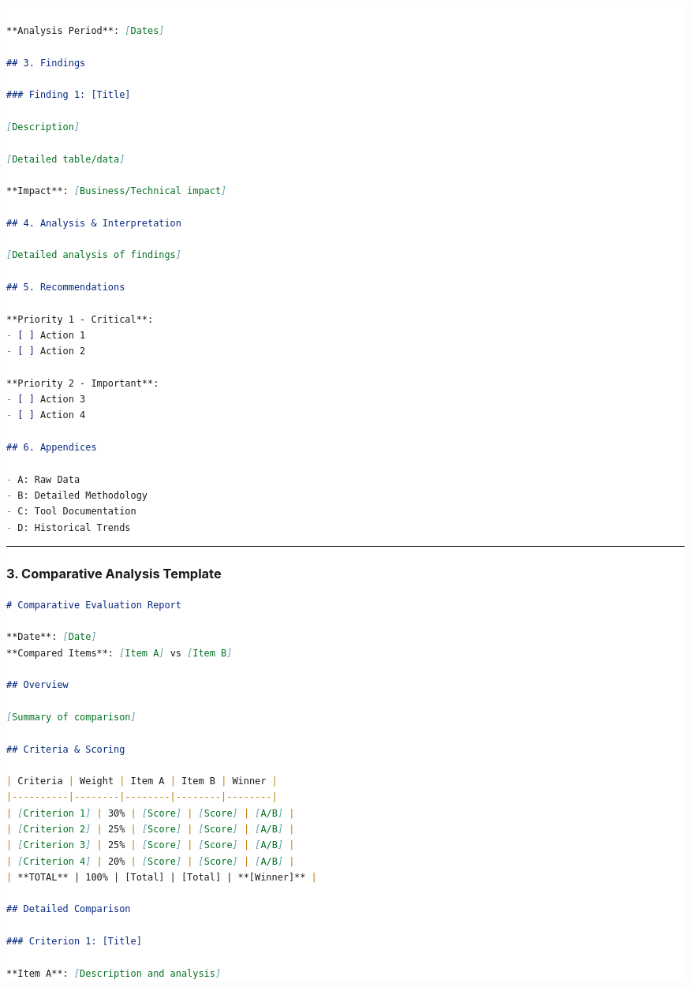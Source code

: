 ```markdown

**Analysis Period**: [Dates]

## 3. Findings

### Finding 1: [Title]

[Description]

[Detailed table/data]

**Impact**: [Business/Technical impact]

## 4. Analysis & Interpretation

[Detailed analysis of findings]

## 5. Recommendations

**Priority 1 - Critical**:
- [ ] Action 1
- [ ] Action 2

**Priority 2 - Important**:
- [ ] Action 3
- [ ] Action 4

## 6. Appendices

- A: Raw Data
- B: Detailed Methodology
- C: Tool Documentation
- D: Historical Trends
```

---

### 3. Comparative Analysis Template

```markdown
# Comparative Evaluation Report

**Date**: [Date]
**Compared Items**: [Item A] vs [Item B]

## Overview

[Summary of comparison]

## Criteria & Scoring

| Criteria | Weight | Item A | Item B | Winner |
|----------|--------|--------|--------|--------|
| [Criterion 1] | 30% | [Score] | [Score] | [A/B] |
| [Criterion 2] | 25% | [Score] | [Score] | [A/B] |
| [Criterion 3] | 25% | [Score] | [Score] | [A/B] |
| [Criterion 4] | 20% | [Score] | [Score] | [A/B] |
| **TOTAL** | 100% | [Total] | [Total] | **[Winner]** |

## Detailed Comparison

### Criterion 1: [Title]

**Item A**: [Description and analysis]
```